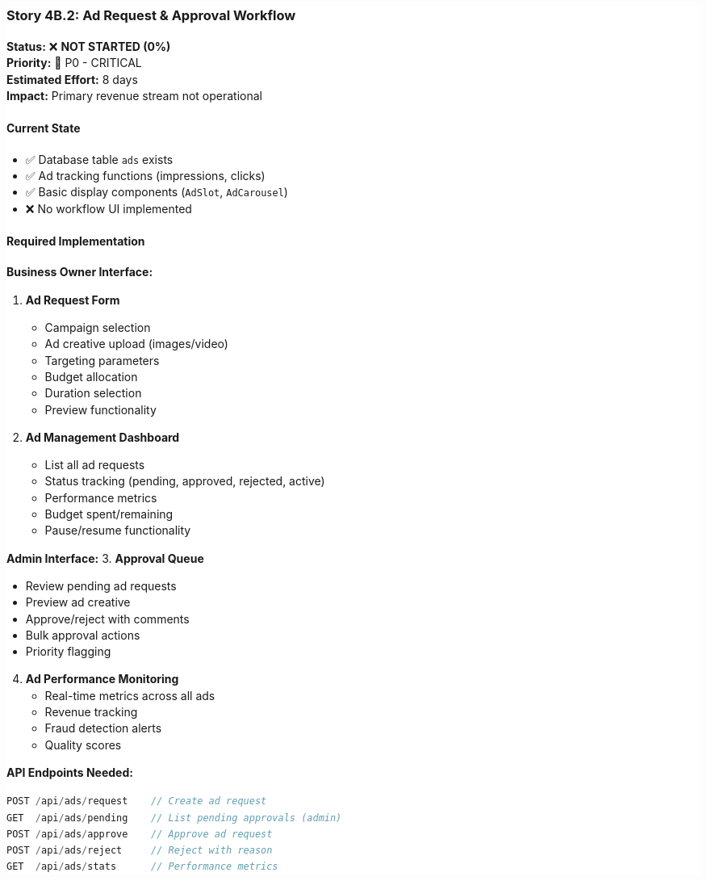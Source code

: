 
### Story 4B.2: Ad Request & Approval Workflow
**Status:** ❌ **NOT STARTED (0%)**  
**Priority:** 🔴 P0 - CRITICAL  
**Estimated Effort:** 8 days  
**Impact:** Primary revenue stream not operational

#### Current State
- ✅ Database table `ads` exists
- ✅ Ad tracking functions (impressions, clicks)
- ✅ Basic display components (`AdSlot`, `AdCarousel`)
- ❌ No workflow UI implemented

#### Required Implementation

**Business Owner Interface:**
1. **Ad Request Form**
   - Campaign selection
   - Ad creative upload (images/video)
   - Targeting parameters
   - Budget allocation
   - Duration selection
   - Preview functionality

2. **Ad Management Dashboard**
   - List all ad requests
   - Status tracking (pending, approved, rejected, active)
   - Performance metrics
   - Budget spent/remaining
   - Pause/resume functionality

**Admin Interface:**
3. **Approval Queue**
   - Review pending ad requests
   - Preview ad creative
   - Approve/reject with comments
   - Bulk approval actions
   - Priority flagging

4. **Ad Performance Monitoring**
   - Real-time metrics across all ads
   - Revenue tracking
   - Fraud detection alerts
   - Quality scores

**API Endpoints Needed:**
```typescript
POST /api/ads/request    // Create ad request
GET  /api/ads/pending    // List pending approvals (admin)
POST /api/ads/approve    // Approve ad request
POST /api/ads/reject     // Reject with reason
GET  /api/ads/stats      // Performance metrics
```
